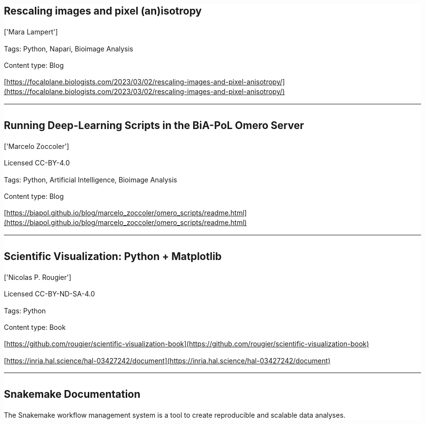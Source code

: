 ## Rescaling images and pixel (an)isotropy

['Mara Lampert']



Tags: Python, Napari, Bioimage Analysis

Content type: Blog

[https://focalplane.biologists.com/2023/03/02/rescaling-images-and-pixel-anisotropy/](https://focalplane.biologists.com/2023/03/02/rescaling-images-and-pixel-anisotropy/)


---

## Running Deep-Learning Scripts in the BiA-PoL Omero Server

['Marcelo Zoccoler']

Licensed CC-BY-4.0



Tags: Python, Artificial Intelligence, Bioimage Analysis

Content type: Blog

[https://biapol.github.io/blog/marcelo_zoccoler/omero_scripts/readme.html](https://biapol.github.io/blog/marcelo_zoccoler/omero_scripts/readme.html)


---

## Scientific Visualization: Python + Matplotlib

['Nicolas P. Rougier']

Licensed CC-BY-ND-SA-4.0



Tags: Python

Content type: Book

[https://github.com/rougier/scientific-visualization-book](https://github.com/rougier/scientific-visualization-book)

[https://inria.hal.science/hal-03427242/document](https://inria.hal.science/hal-03427242/document)


---

## Snakemake Documentation



The Snakemake workflow management system is a tool to create reproducible and scalable data analyses.
